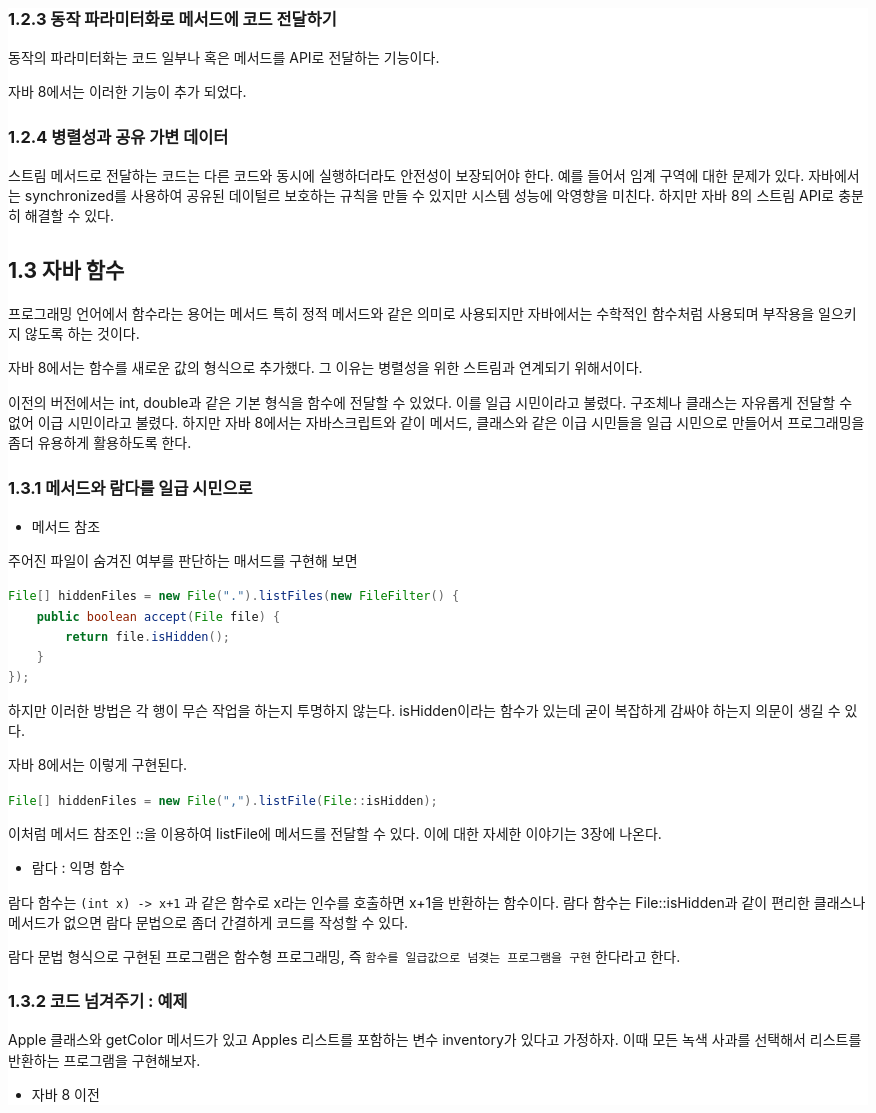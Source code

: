 ### 1.2.3 동작 파라미터화로 메서드에 코드 전달하기

동작의 파라미터화는 코드 일부나 혹은 메서드를 API로 전달하는 기능이다.

자바 8에서는 이러한 기능이 추가 되었다.

### 1.2.4 병렬성과 공유 가변 데이터

스트림 메서드로 전달하는 코드는 다른 코드와 동시에 실행하더라도 안전성이 보장되어야 한다.  예를 들어서 임계 구역에 대한 문제가 있다. 자바에서는 synchronized를 사용하여 공유된 데이털르 보호하는 규칙을 만들 수 있지만 시스템 성능에 악영향을 미친다. 하지만 자바 8의 스트림 API로 충분히 해결할 수 있다.

## 1.3 자바 함수

프로그래밍 언어에서 함수라는 용어는 메서드 특히 정적 메서드와 같은 의미로 사용되지만 자바에서는 수학적인 함수처럼 사용되며 부작용을 일으키지 않도록 하는 것이다.

자바 8에서는 함수를 새로운 값의 형식으로 추가했다. 그 이유는 병렬성을 위한 스트림과 연계되기 위해서이다.

이전의 버전에서는 int, double과 같은 기본 형식을 함수에 전달할 수 있었다. 이를 일급  시민이라고 불렸다. 구조체나 클래스는 자유롭게 전달할 수 없어 이급 시민이라고 불렸다. 하지만 자바 8에서는 자바스크립트와 같이 메서드, 클래스와 같은 이급 시민들을 일급 시민으로 만들어서 프로그래밍을 좀더 유용하게 활용하도록 한다.

### 1.3.1 메서드와 람다를 일급 시민으로

- 메서드 참조

주어진 파일이 숨겨진 여부를 판단하는 매서드를 구현해 보면

```java
File[] hiddenFiles = new File(".").listFiles(new FileFilter() {
	public boolean accept(File file) {
		return file.isHidden();
	}
});
```

하지만 이러한 방법은 각 행이 무슨 작업을 하는지 투명하지 않는다. isHidden이라는 함수가 있는데 굳이 복잡하게 감싸야 하는지 의문이 생길 수 있다.

자바 8에서는 이렇게 구현된다.

```java
File[] hiddenFiles = new File(",").listFile(File::isHidden);
```

이처럼 메서드 참조인 ::을 이용하여 listFile에 메서드를 전달할 수 있다. 이에 대한 자세한 이야기는 3장에 나온다.

- 람다 : 익명 함수

람다 함수는 `(int x) -> x+1` 과 같은 함수로 x라는 인수를 호출하면 x+1을 반환하는 함수이다. 람다 함수는 File::isHidden과 같이 편리한 클래스나 메서드가 없으면 람다 문법으로 좀더 간결하게 코드를 작성할 수 있다.

람다 문법 형식으로 구현된 프로그램은 함수형 프로그래밍, 즉 `함수를 일급값으로 넘겾는 프로그램을 구현` 한다라고 한다.

### 1.3.2 코드 넘겨주기 : 예제

Apple 클래스와 getColor 메서드가 있고 Apples 리스트를 포함하는 변수 inventory가 있다고 가정하자. 이때 모든 녹색 사과를 선택해서 리스트를 반환하는 프로그램을 구현해보자.

- 자바 8 이전
